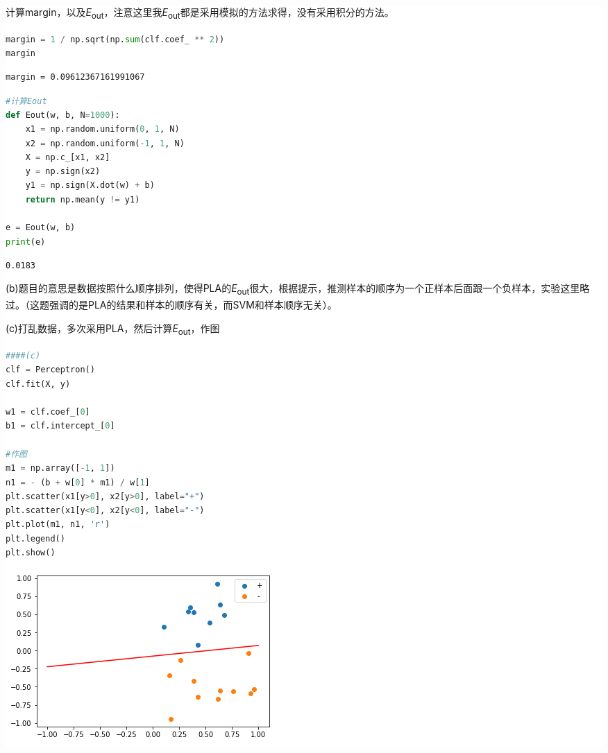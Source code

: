 计算margin，以及$E_{\text{out}}$，注意这里我$E_{\text{out}}$都是采用模拟的方法求得，没有采用积分的方法。

```python
margin = 1 / np.sqrt(np.sum(clf.coef_ ** 2))
margin
```

```
margin = 0.09612367161991067
```

```python
#计算Eout
def Eout(w, b, N=1000):
    x1 = np.random.uniform(0, 1, N)
    x2 = np.random.uniform(-1, 1, N)
    X = np.c_[x1, x2]
    y = np.sign(x2)
    y1 = np.sign(X.dot(w) + b)
    return np.mean(y != y1)

e = Eout(w, b)
print(e)
```

```
0.0183
```

(b)题目的意思是数据按照什么顺序排列，使得PLA的$E_{\text{out}}$很大，根据提示，推测样本的顺序为一个正样本后面跟一个负样本，实验这里略过。（这题强调的是PLA的结果和样本的顺序有关，而SVM和样本顺序无关）。

(c)打乱数据，多次采用PLA，然后计算$E_{\text{out}}$，作图

```python
####(c)
clf = Perceptron()
clf.fit(X, y)

w1 = clf.coef_[0]
b1 = clf.intercept_[0]

#作图
m1 = np.array([-1, 1])
n1 = - (b + w[0] * m1) / w[1]
plt.scatter(x1[y>0], x2[y>0], label="+")
plt.scatter(x1[y<0], x2[y<0], label="-")
plt.plot(m1, n1, 'r')
plt.legend()
plt.show()
```

![png](output_6_0.png)
